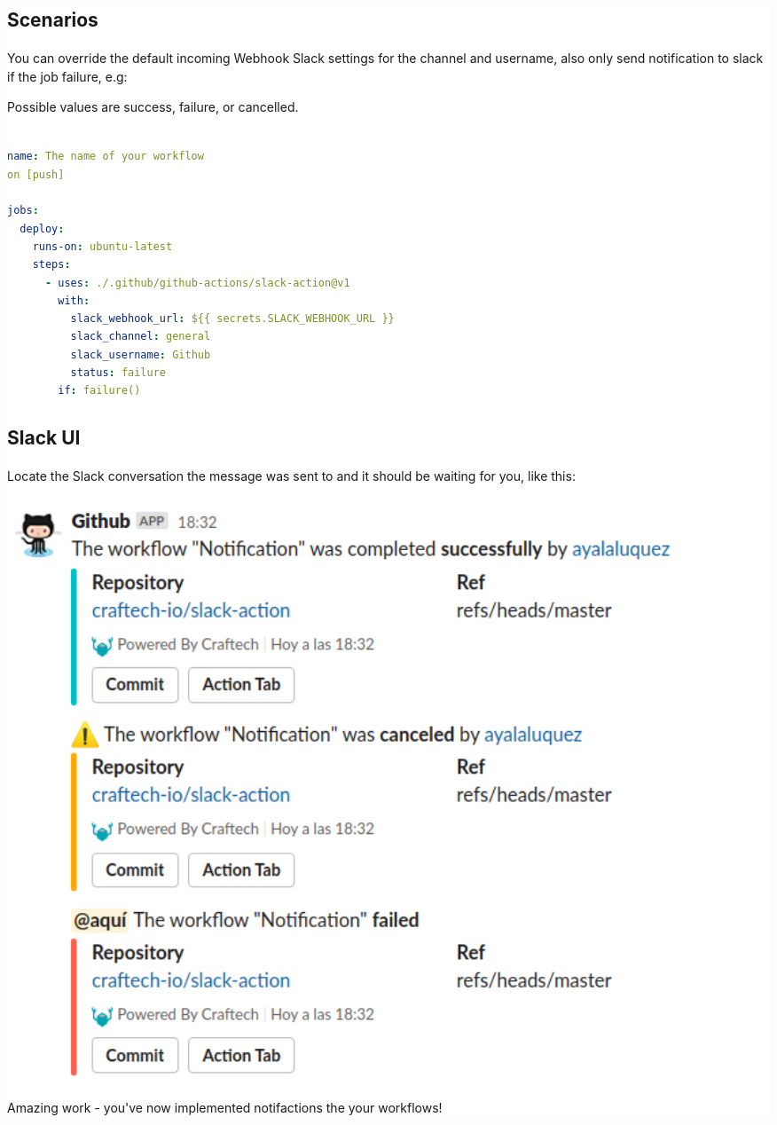 ## Scenarios

You can override the default incoming Webhook Slack settings for the channel and username, also only send notification to slack if the job failure, e.g:

Possible values are success, failure, or cancelled.

```yaml

name: The name of your workflow
on [push]

jobs:
  deploy:
    runs-on: ubuntu-latest
    steps:
      - uses: ./.github/github-actions/slack-action@v1
        with:
          slack_webhook_url: ${{ secrets.SLACK_WEBHOOK_URL }}
          slack_channel: general
          slack_username: Github
          status: failure
        if: failure()

```

## Slack UI

Locate the Slack conversation the message was sent to and it should be waiting for you, like this:

<img src="./images/slack-action.png" alt="Notification Preview" width="90%">

Amazing work - you've now implemented notifactions the your workflows!
